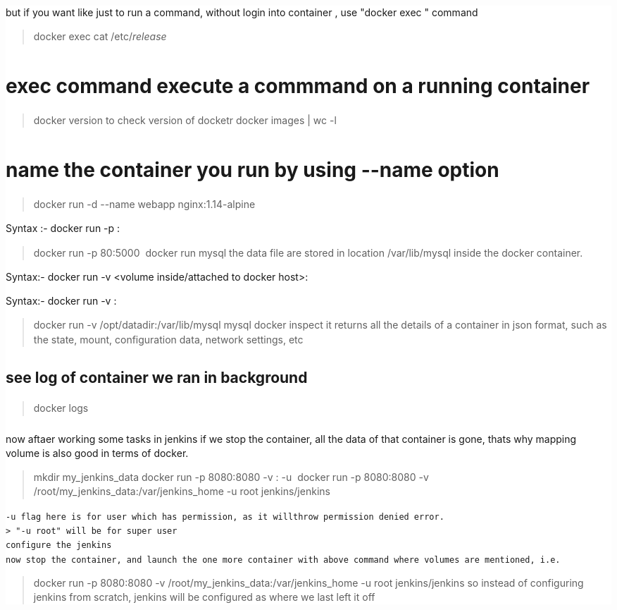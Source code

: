 but if you want like just to run a command, without login into container , use "docker exec <container-id>" command
> docker exec <container-id> cat /etc/*release*
# exec command execute a commmand on a running container 

> docker version
    to check version of docketr
> docker images | wc -l

# name the container you run by using --name option 
> docker run -d --name webapp nginx:1.14-alpine

   Syntax :- docker run -p <Host Port>:<Container Port> <image name>
   > docker run -p 80:5000 <image name>
> docker run mysql
    the data file are stored in location /var/lib/mysql inside the docker container.


Syntax:- docker run -v <volume inside/attached to docker host>:<container data storage> <image name>

Syntax:- docker run -v <directory inside docker host>:<directory inside docker container> <image name>

> docker run -v /opt/datadir:/var/lib/mysql mysql
> docker inspect <container name or container ID>
    it returns all the details of a container in json format, such as the state, mount, configuration data, network settings, etc

## see log of container we ran in background
> docker logs <container name or container ID >

### ############################################## 
### ############################################## 
### ############################################## 
now aftaer working some tasks in jenkins if we stop the container, all the data of that container is gone, thats why mapping volume is also good in terms of docker.
> mkdir my_jenkins_data
> docker run -p 8080:8080 -v <my host directory for backup>:<where jenkins store data> -u <someuser> <image name jenkins>
> docker run -p 8080:8080 -v /root/my_jenkins_data:/var/jenkins_home -u root jenkins/jenkins

    -u flag here is for user which has permission, as it willthrow permission denied error.
    > "-u root" will be for super user
    configure the jenkins
    now stop the container, and launch the one more container with above command where volumes are mentioned, i.e.
> docker run -p 8080:8080 -v /root/my_jenkins_data:/var/jenkins_home -u root jenkins/jenkins
    so instead of configuring jenkins from scratch, jenkins will be configured as where we last left it off
###
